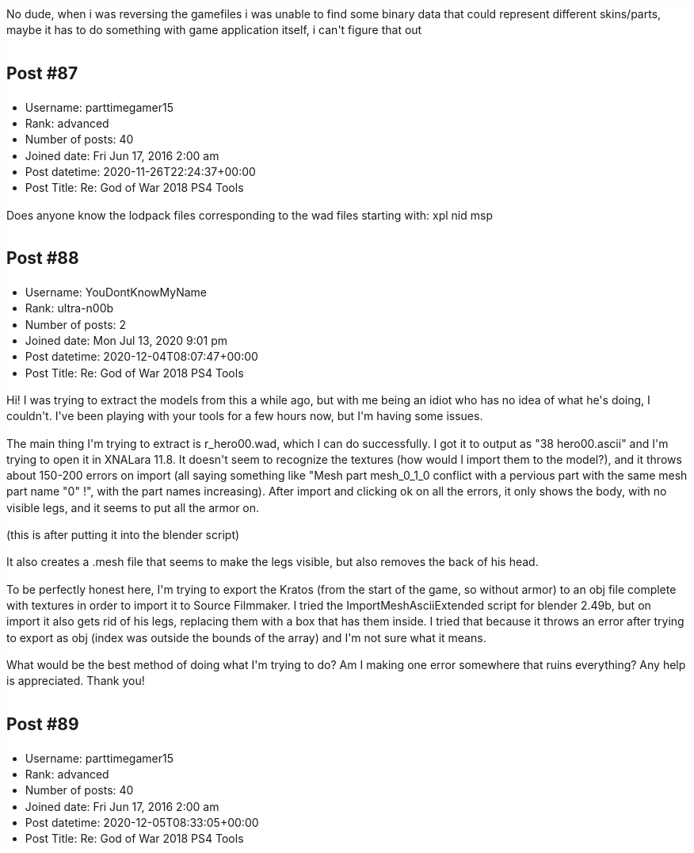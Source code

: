 
No dude, when i was reversing the gamefiles i was unable to find some binary data that could represent different skins/parts, maybe it has to do something with game application itself, i can't figure that out
## Post #87
- Username: parttimegamer15
- Rank: advanced
- Number of posts: 40
- Joined date: Fri Jun 17, 2016 2:00 am
- Post datetime: 2020-11-26T22:24:37+00:00
- Post Title: Re: God of War 2018 PS4 Tools

Does anyone know the lodpack files corresponding to the wad files starting with:
xpl
nid
msp
## Post #88
- Username: YouDontKnowMyName
- Rank: ultra-n00b
- Number of posts: 2
- Joined date: Mon Jul 13, 2020 9:01 pm
- Post datetime: 2020-12-04T08:07:47+00:00
- Post Title: Re: God of War 2018 PS4 Tools

Hi! I was trying to extract the models from this a while ago, but with me being an idiot who has no idea of what he's doing, I couldn't. I've been playing with your tools for a few hours now, but I'm having some issues. 

The main thing I'm trying to extract is r_hero00.wad, which I can do successfully. I got it to output as "38 hero00.ascii" and I'm trying to open it in XNALara 11.8. It doesn't seem to recognize the textures (how would I import them to the model?), and it throws about 150-200 errors on import (all saying something like "Mesh part mesh_0_1_0 conflict with a pervious part with the same mesh part name "0" !", with the part names increasing). After import and clicking ok on all the errors, it only shows the body, with no visible legs, and it seems to put all the armor on. 

(this is after putting it into the blender script)

It also creates a .mesh file that seems to make the legs visible, but also removes the back of his head. 


To be perfectly honest here, I'm trying to export the Kratos (from the start of the game, so without armor) to an obj file complete with textures in order to import it to Source Filmmaker. I tried the ImportMeshAsciiExtended script for blender 2.49b, but on import it also gets rid of his legs, replacing them with a box that has them inside. I tried that because it throws an error after trying to export as obj (index was outside the bounds of the array) and I'm not sure what it means.

What would be the best method of doing what I'm trying to do? Am I making one error somewhere that ruins everything? Any help is appreciated. Thank you!
## Post #89
- Username: parttimegamer15
- Rank: advanced
- Number of posts: 40
- Joined date: Fri Jun 17, 2016 2:00 am
- Post datetime: 2020-12-05T08:33:05+00:00
- Post Title: Re: God of War 2018 PS4 Tools
